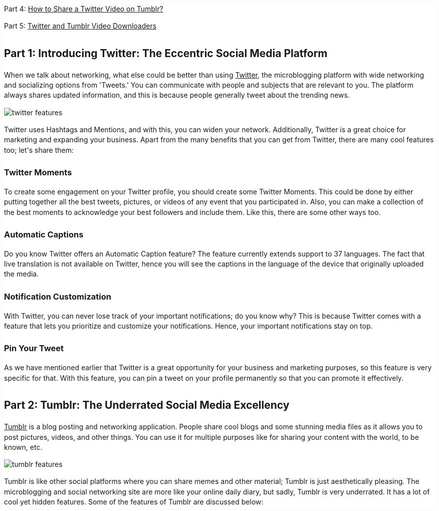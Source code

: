 Part 4: [How to Share a Twitter Video on Tumblr?](#step4)

Part 5: [Twitter and Tumblr Video Downloaders](#step5)

## Part 1: Introducing Twitter: The Eccentric Social Media Platform

When we talk about networking, what else could be better than using [Twitter](https://twitter.com/), the microblogging platform with wide networking and socializing options from 'Tweets.' You can communicate with people and subjects that are relevant to you. The platform always shares updated information, and this is because people generally tweet about the trending news.

![twitter features](https://images.wondershare.com/filmora/article-images/2022/03/tumblr-twitter-video-1.jpg)

Twitter uses Hashtags and Mentions, and with this, you can widen your network. Additionally, Twitter is a great choice for marketing and expanding your business. Apart from the many benefits that you can get from Twitter, there are many cool features too; let's share them:

### Twitter Moments

To create some engagement on your Twitter profile, you should create some Twitter Moments. This could be done by either putting together all the best tweets, pictures, or videos of any event that you participated in. Also, you can make a collection of the best moments to acknowledge your best followers and include them. Like this, there are some other ways too.

### Automatic Captions

Do you know Twitter offers an Automatic Caption feature? The feature currently extends support to 37 languages. The fact that live translation is not available on Twitter, hence you will see the captions in the language of the device that originally uploaded the media.

### Notification Customization

With Twitter, you can never lose track of your important notifications; do you know why? This is because Twitter comes with a feature that lets you prioritize and customize your notifications. Hence, your important notifications stay on top.

### Pin Your Tweet

As we have mentioned earlier that Twitter is a great opportunity for your business and marketing purposes, so this feature is very specific for that. With this feature, you can pin a tweet on your profile permanently so that you can promote it effectively.

## Part 2: Tumblr: The Underrated Social Media Excellency

[Tumblr](https://www.tumblr.com/) is a blog posting and networking application. People share cool blogs and some stunning media files as it allows you to post pictures, videos, and other things. You can use it for multiple purposes like for sharing your content with the world, to be known, etc.

![tumblr features](https://images.wondershare.com/filmora/article-images/2022/03/tumblr-twitter-video-2.jpg)

Tumblr is like other social platforms where you can share memes and other material; Tumblr is just aesthetically pleasing. The microblogging and social networking site are more like your online daily diary, but sadly, Tumblr is very underrated. It has a lot of cool yet hidden features. Some of the features of Tumblr are discussed below:
